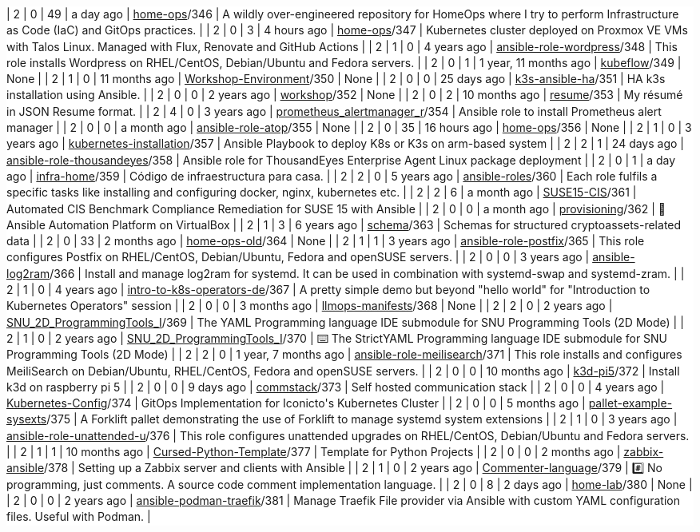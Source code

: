 | 2 | 0 | 49 | a day ago | [home-ops](https://github.com/QNimbus/home-ops)/346 | A wildly over-engineered repository for HomeOps where I try to perform Infrastructure as Code (IaC) and GitOps practices. |
| 2 | 0 | 3 | 4 hours ago | [home-ops](https://github.com/pwyde/home-ops)/347 | Kubernetes cluster deployed on Proxmox VE VMs with Talos Linux. Managed with Flux, Renovate and GitHub Actions |
| 2 | 1 | 0 | 4 years ago | [ansible-role-wordpress](https://github.com/thorian93/ansible-role-wordpress)/348 | This role installs Wordpress on RHEL/CentOS, Debian/Ubuntu and Fedora servers. |
| 2 | 0 | 1 | 1 year, 11 months ago | [kubeflow](https://github.com/yusufbolukbasi/kubeflow)/349 | None |
| 2 | 1 | 0 | 11 months ago | [Workshop-Environment](https://github.com/TimGrt/Workshop-Environment)/350 | None |
| 2 | 0 | 0 | 25 days ago | [k3s-ansible-ha](https://github.com/cguertin14/k3s-ansible-ha)/351 | HA k3s installation using Ansible. |
| 2 | 0 | 0 | 2 years ago | [workshop](https://github.com/TimGrt/workshop)/352 | None |
| 2 | 0 | 2 | 10 months ago | [resume](https://github.com/yurrriq/resume)/353 | My résumé in JSON Resume format. |
| 2 | 4 | 0 | 3 years ago | [prometheus_alertmanager_r](https://github.com/idealista/prometheus_alertmanager_role)/354 | Ansible role to install Prometheus alert manager |
| 2 | 0 | 0 | a month ago | [ansible-role-atop](https://github.com/chrisvanmeer/ansible-role-atop)/355 | None |
| 2 | 0 | 35 | 16 hours ago | [home-ops](https://github.com/Aviator-Coding/home-ops)/356 | None |
| 2 | 1 | 0 | 3 years ago | [kubernetes-installation](https://github.com/TimGrt/kubernetes-installation)/357 | Ansible Playbook to deploy K8s or K3s on arm-based system |
| 2 | 2 | 1 | 24 days ago | [ansible-role-thousandeyes](https://github.com/cisco-open/ansible-role-thousandeyes-enterprise-agent-linux)/358 |  Ansible role for ThousandEyes Enterprise Agent Linux package deployment  |
| 2 | 0 | 1 | a day ago | [infra-home](https://github.com/jorgearma1982/infra-home)/359 | Código de infraestructura para casa. |
| 2 | 2 | 0 | 5 years ago | [ansible-roles](https://github.com/knoxknot/ansible-roles)/360 | Each role fulfils a specific tasks like installing and configuring docker, nginx, kubernetes etc. |
| 2 | 2 | 6 | a month ago | [SUSE15-CIS](https://github.com/ansible-lockdown/SUSE15-CIS)/361 | Automated CIS Benchmark Compliance Remediation for SUSE 15 with Ansible |
| 2 | 0 | 0 | a month ago | [provisioning](https://github.com/playingfield/provisioning)/362 | 🐄 Ansible Automation Platform on VirtualBox |
| 2 | 1 | 3 | 6 years ago | [schema](https://github.com/opencrypto-io/schema)/363 | Schemas for structured cryptoassets-related data |
| 2 | 0 | 33 | 2 months ago | [home-ops-old](https://github.com/Darkflame72/home-ops-old)/364 | None |
| 2 | 1 | 1 | 3 years ago | [ansible-role-postfix](https://github.com/thorian93/ansible-role-postfix)/365 | This role configures Postfix on RHEL/CentOS, Debian/Ubuntu, Fedora and openSUSE servers. |
| 2 | 0 | 0 | 3 years ago | [ansible-log2ram](https://github.com/alysoid/ansible-log2ram)/366 | Install and manage log2ram for systemd. It can be used in combination with systemd-swap and systemd-zram. |
| 2 | 1 | 0 | 4 years ago | [intro-to-k8s-operators-de](https://github.com/aabouzaid/intro-to-k8s-operators-demo)/367 | A pretty simple demo but beyond "hello world" for "Introduction to Kubernetes Operators" session |
| 2 | 0 | 0 | 3 months ago | [llmops-manifests](https://github.com/questcollector/llmops-manifests)/368 | None |
| 2 | 2 | 0 | 2 years ago | [SNU_2D_ProgrammingTools_I](https://github.com/seanpm2001/SNU_2D_ProgrammingTools_IDE_YAML_-YAML_Ain-t_Markup_Language-)/369 | The YAML Programming language IDE submodule for SNU Programming Tools (2D Mode)  |
| 2 | 1 | 0 | 2 years ago | [SNU_2D_ProgrammingTools_I](https://github.com/seanpm2001/SNU_2D_ProgrammingTools_IDE_StrictYAML)/370 | ⌨️ The StrictYAML Programming language IDE submodule for SNU Programming Tools (2D Mode)  |
| 2 | 2 | 0 | 1 year, 7 months ago | [ansible-role-meilisearch](https://github.com/thorian93/ansible-role-meilisearch)/371 | This role installs and configures MeiliSearch on Debian/Ubuntu, RHEL/CentOS, Fedora and openSUSE servers. |
| 2 | 0 | 0 | 10 months ago | [k3d-pi5](https://github.com/billyangbc/k3d-pi5)/372 | Install k3d on raspberry pi 5 |
| 2 | 0 | 0 | 9 days ago | [commstack](https://github.com/ironashram/commstack)/373 | Self hosted communication stack |
| 2 | 0 | 0 | 4 years ago | [Kubernetes-Config](https://github.com/Iconicto/Kubernetes-Config)/374 | GitOps Implementation for Iconicto's Kubernetes Cluster |
| 2 | 0 | 0 | 5 months ago | [pallet-example-sysexts](https://github.com/forklift-run/pallet-example-sysexts)/375 | A Forklift pallet demonstrating the use of Forklift to manage systemd system extensions |
| 2 | 1 | 0 | 3 years ago | [ansible-role-unattended-u](https://github.com/thorian93/ansible-role-unattended-upgrade)/376 | This role configures unattended upgrades on RHEL/CentOS, Debian/Ubuntu and Fedora servers. |
| 2 | 1 | 1 | 10 months ago | [Cursed-Python-Template](https://github.com/Cursed-Entertainment/Cursed-Python-Template)/377 | Template for Python Projects |
| 2 | 0 | 0 | 2 months ago | [zabbix-ansible](https://github.com/chrisvanmeer/zabbix-ansible)/378 | Setting up a Zabbix server and clients with Ansible |
| 2 | 1 | 0 | 2 years ago | [Commenter-language](https://github.com/seanpm2001/Commenter-language)/379 | #️⃣️ No programming, just comments. A source code comment implementation language. |
| 2 | 0 | 8 | 2 days ago | [home-lab](https://github.com/ajaykumar4/home-lab)/380 | None |
| 2 | 0 | 0 | 2 years ago | [ansible-podman-traefik](https://github.com/alysoid/ansible-podman-traefik)/381 | Manage Traefik File provider via Ansible with custom YAML configuration files. Useful with Podman. |